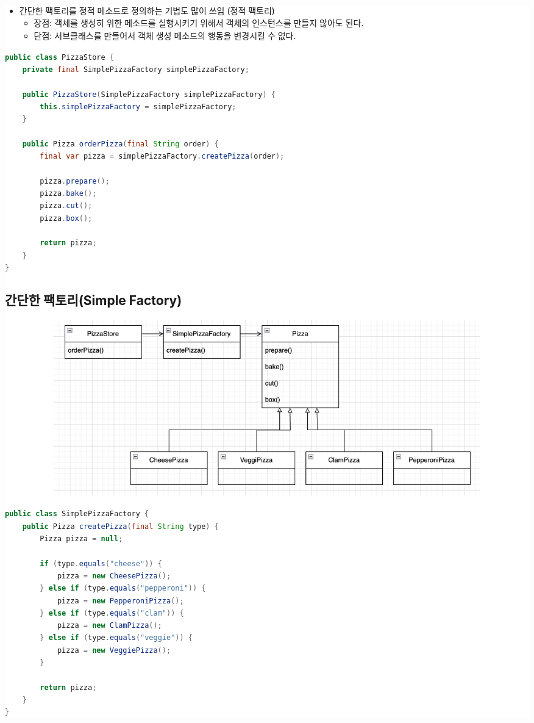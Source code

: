 * 간단한 팩토리를 정적 메소드로 정의하는 기법도 많이 쓰임 (정적 팩토리)
    * 장점: 객체를 생성히 위한 메소드를 실행시키기 위해서 객체의 인스턴스를 만들지 않아도 된다.
    * 단점: 서브클래스를 만들어서 객체 생성 메소드의 행동을 변경시킬 수 없다.

```java
public class PizzaStore {
    private final SimplePizzaFactory simplePizzaFactory;

    public PizzaStore(SimplePizzaFactory simplePizzaFactory) {
        this.simplePizzaFactory = simplePizzaFactory;
    }

    public Pizza orderPizza(final String order) {
        final var pizza = simplePizzaFactory.createPizza(order);

        pizza.prepare();
        pizza.bake();
        pizza.cut();
        pizza.box();

        return pizza;
    }
}
```

## 간단한 팩토리(Simple Factory)

<p align="center"><img width="700" alt="fly" src="./images/1.png">

```java
public class SimplePizzaFactory {
    public Pizza createPizza(final String type) {
        Pizza pizza = null;

        if (type.equals("cheese")) {
            pizza = new CheesePizza();
        } else if (type.equals("pepperoni")) {
            pizza = new PepperoniPizza();
        } else if (type.equals("clam")) {
            pizza = new ClamPizza();
        } else if (type.equals("veggie")) {
            pizza = new VeggiePizza();
        }

        return pizza;
    }
}
```